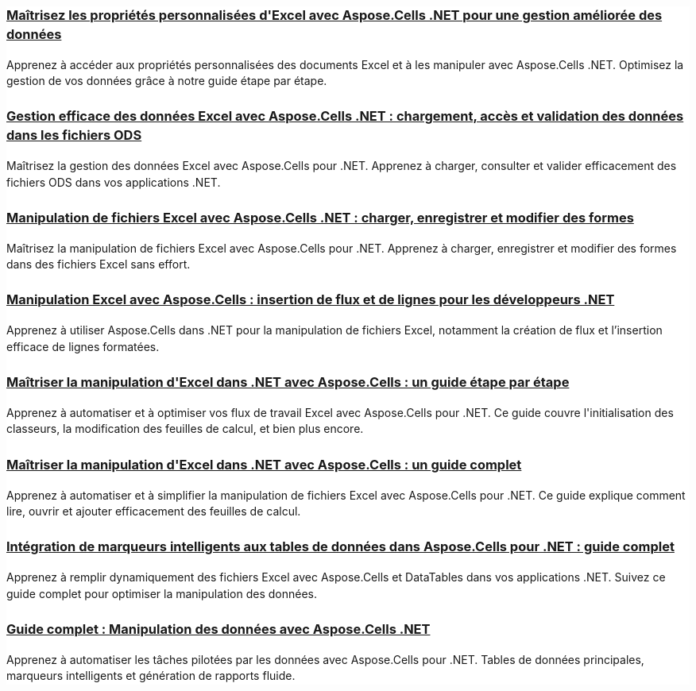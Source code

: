 ### [Maîtrisez les propriétés personnalisées d'Excel avec Aspose.Cells .NET pour une gestion améliorée des données](./excel-custom-properties-aspose-cells-net)
Apprenez à accéder aux propriétés personnalisées des documents Excel et à les manipuler avec Aspose.Cells .NET. Optimisez la gestion de vos données grâce à notre guide étape par étape.

### [Gestion efficace des données Excel avec Aspose.Cells .NET : chargement, accès et validation des données dans les fichiers ODS](./excel-data-management-aspose-cells-net)
Maîtrisez la gestion des données Excel avec Aspose.Cells pour .NET. Apprenez à charger, consulter et valider efficacement des fichiers ODS dans vos applications .NET.

### [Manipulation de fichiers Excel avec Aspose.Cells .NET : charger, enregistrer et modifier des formes](./excel-manipulation-aspose-cells-net)
Maîtrisez la manipulation de fichiers Excel avec Aspose.Cells pour .NET. Apprenez à charger, enregistrer et modifier des formes dans des fichiers Excel sans effort.

### [Manipulation Excel avec Aspose.Cells : insertion de flux et de lignes pour les développeurs .NET](./excel-manipulation-aspose-cells-net-stream-row-insertion)
Apprenez à utiliser Aspose.Cells dans .NET pour la manipulation de fichiers Excel, notamment la création de flux et l’insertion efficace de lignes formatées.

### [Maîtriser la manipulation d'Excel dans .NET avec Aspose.Cells : un guide étape par étape](./excel-manipulation-dotnet-aspose-cells-guide)
Apprenez à automatiser et à optimiser vos flux de travail Excel avec Aspose.Cells pour .NET. Ce guide couvre l'initialisation des classeurs, la modification des feuilles de calcul, et bien plus encore.

### [Maîtriser la manipulation d'Excel dans .NET avec Aspose.Cells : un guide complet](./excel-manipulation-dotnet-aspose-cells-tutorial)
Apprenez à automatiser et à simplifier la manipulation de fichiers Excel avec Aspose.Cells pour .NET. Ce guide explique comment lire, ouvrir et ajouter efficacement des feuilles de calcul.

### [Intégration de marqueurs intelligents aux tables de données dans Aspose.Cells pour .NET : guide complet](./integrate-smart-markers-datatables-aspose-cells-dotnet)
Apprenez à remplir dynamiquement des fichiers Excel avec Aspose.Cells et DataTables dans vos applications .NET. Suivez ce guide complet pour optimiser la manipulation des données.

### [Guide complet : Manipulation des données avec Aspose.Cells .NET](./master-data-manipulation-aspose-cells-dotnet-guide)
Apprenez à automatiser les tâches pilotées par les données avec Aspose.Cells pour .NET. Tables de données principales, marqueurs intelligents et génération de rapports fluide.
